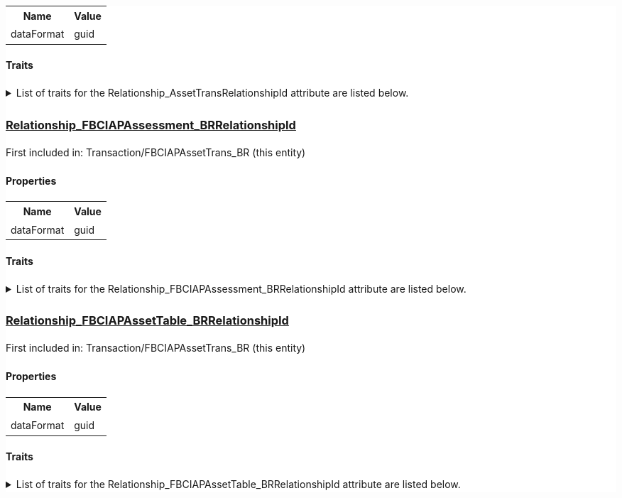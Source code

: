 <table><tr><th>Name</th><th>Value</th></tr><tr><td>dataFormat</td><td>guid</td></tr></table>

#### Traits

<details><summary>List of traits for the Relationship_AssetTransRelationshipId attribute are listed below.</summary></details>

### <a href=#Relationship_FBCIAPAssessment_BRRelationshipId name="Relationship_FBCIAPAssessment_BRRelationshipId">Relationship_FBCIAPAssessment_BRRelationshipId</a>

First included in: Transaction/FBCIAPAssetTrans_BR (this entity)  

#### Properties

<table><tr><th>Name</th><th>Value</th></tr><tr><td>dataFormat</td><td>guid</td></tr></table>

#### Traits

<details><summary>List of traits for the Relationship_FBCIAPAssessment_BRRelationshipId attribute are listed below.</summary></details>

### <a href=#Relationship_FBCIAPAssetTable_BRRelationshipId name="Relationship_FBCIAPAssetTable_BRRelationshipId">Relationship_FBCIAPAssetTable_BRRelationshipId</a>

First included in: Transaction/FBCIAPAssetTrans_BR (this entity)  

#### Properties

<table><tr><th>Name</th><th>Value</th></tr><tr><td>dataFormat</td><td>guid</td></tr></table>

#### Traits

<details><summary>List of traits for the Relationship_FBCIAPAssetTable_BRRelationshipId attribute are listed below.</summary></details>
